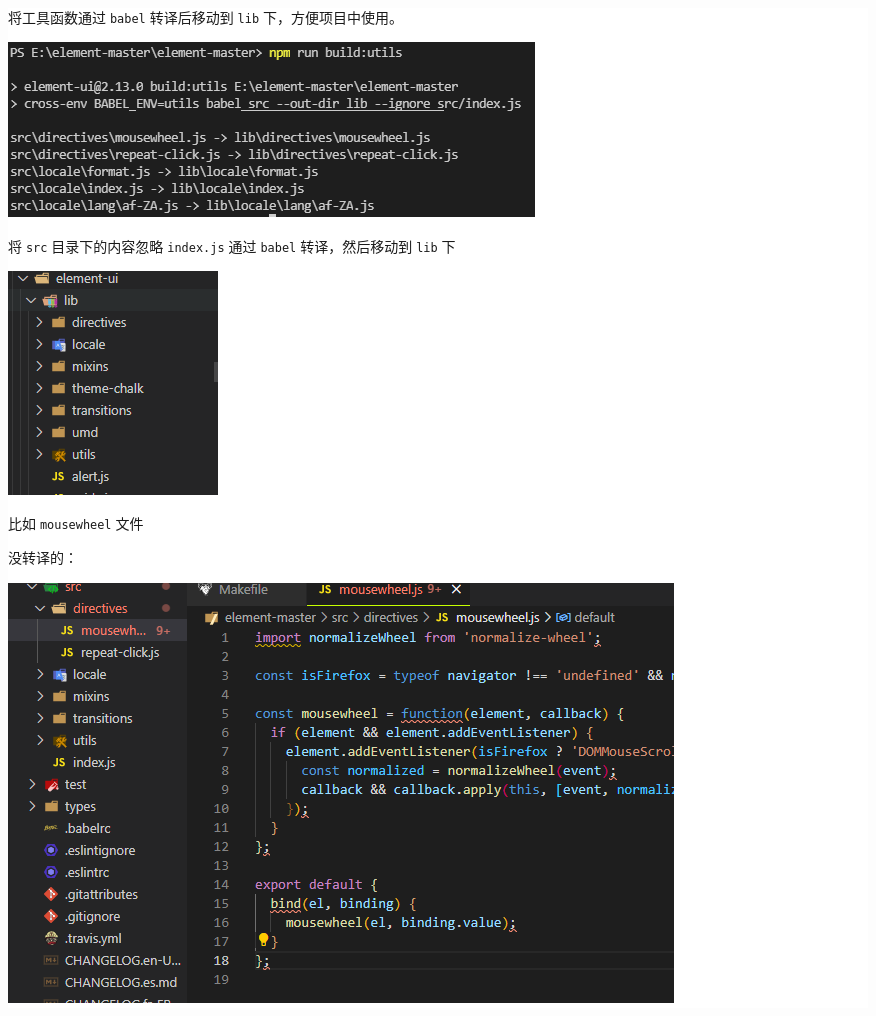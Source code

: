 将工具函数通过 `babel` 转译后移动到 `lib` 下，方便项目中使用。
 
![utils](./utils.png)

将 `src` 目录下的内容忽略 `index.js` 通过 `babel` 转译，然后移动到 `lib` 下
 
![lib](./lib.png)

比如 `mousewheel` 文件

没转译的：

![mousewheel未编译](./mousewheel未编译.png)
